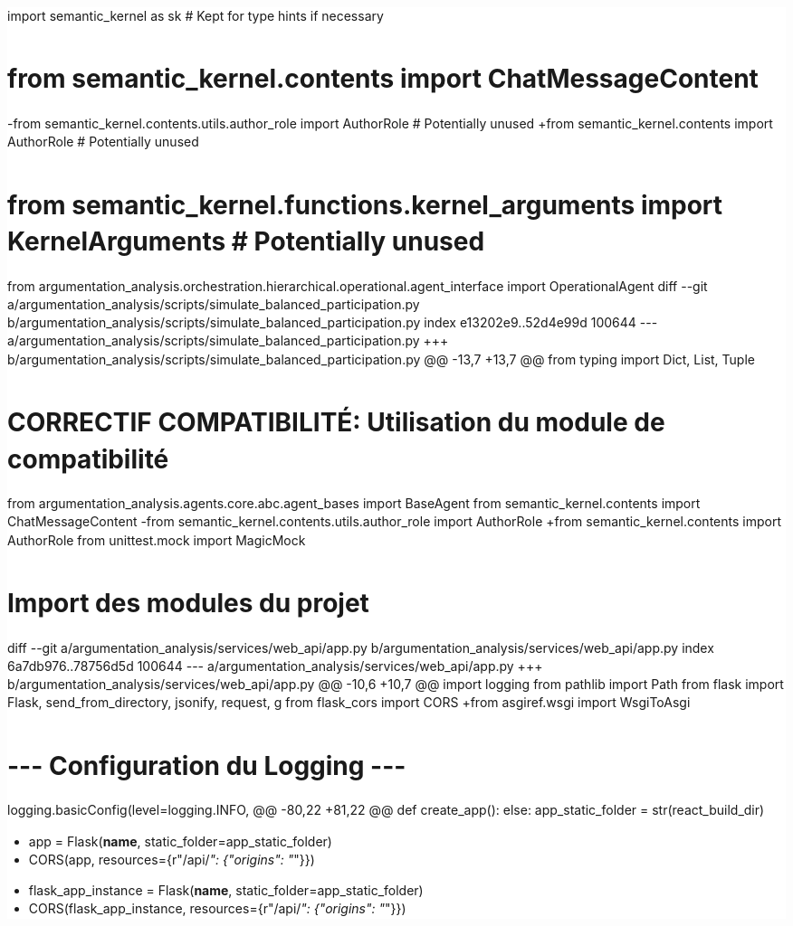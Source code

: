  import semantic_kernel as sk # Kept for type hints if necessary
 # from semantic_kernel.contents import ChatMessageContent
-from semantic_kernel.contents.utils.author_role import AuthorRole # Potentially unused
+from semantic_kernel.contents import AuthorRole # Potentially unused
 # from semantic_kernel.functions.kernel_arguments import KernelArguments # Potentially unused
 
 from argumentation_analysis.orchestration.hierarchical.operational.agent_interface import OperationalAgent
diff --git a/argumentation_analysis/scripts/simulate_balanced_participation.py b/argumentation_analysis/scripts/simulate_balanced_participation.py
index e13202e9..52d4e99d 100644
--- a/argumentation_analysis/scripts/simulate_balanced_participation.py
+++ b/argumentation_analysis/scripts/simulate_balanced_participation.py
@@ -13,7 +13,7 @@ from typing import Dict, List, Tuple
 # CORRECTIF COMPATIBILITÉ: Utilisation du module de compatibilité
 from argumentation_analysis.agents.core.abc.agent_bases import BaseAgent
 from semantic_kernel.contents import ChatMessageContent
-from semantic_kernel.contents.utils.author_role import AuthorRole
+from semantic_kernel.contents import AuthorRole
 from unittest.mock import MagicMock
 
 # Import des modules du projet
diff --git a/argumentation_analysis/services/web_api/app.py b/argumentation_analysis/services/web_api/app.py
index 6a7db976..78756d5d 100644
--- a/argumentation_analysis/services/web_api/app.py
+++ b/argumentation_analysis/services/web_api/app.py
@@ -10,6 +10,7 @@ import logging
 from pathlib import Path
 from flask import Flask, send_from_directory, jsonify, request, g
 from flask_cors import CORS
+from asgiref.wsgi import WsgiToAsgi
 
 # --- Configuration du Logging ---
 logging.basicConfig(level=logging.INFO,
@@ -80,22 +81,22 @@ def create_app():
     else:
         app_static_folder = str(react_build_dir)
 
-    app = Flask(__name__, static_folder=app_static_folder)
-    CORS(app, resources={r"/api/*": {"origins": "*"}})
+    flask_app_instance = Flask(__name__, static_folder=app_static_folder)
+    CORS(flask_app_instance, resources={r"/api/*": {"origins": "*"}})
     